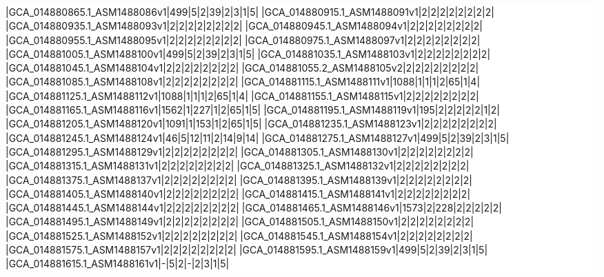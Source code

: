 |GCA_014880865.1_ASM1488086v1|499|5|2|39|2|3|1|5|
|GCA_014880915.1_ASM1488091v1|2|2|2|2|2|2|2|2|
|GCA_014880935.1_ASM1488093v1|2|2|2|2|2|2|2|2|
|GCA_014880945.1_ASM1488094v1|2|2|2|2|2|2|2|2|
|GCA_014880955.1_ASM1488095v1|2|2|2|2|2|2|2|2|
|GCA_014880975.1_ASM1488097v1|2|2|2|2|2|2|2|2|
|GCA_014881005.1_ASM1488100v1|499|5|2|39|2|3|1|5|
|GCA_014881035.1_ASM1488103v1|2|2|2|2|2|2|2|2|
|GCA_014881045.1_ASM1488104v1|2|2|2|2|2|2|2|2|
|GCA_014881055.2_ASM1488105v2|2|2|2|2|2|2|2|2|
|GCA_014881085.1_ASM1488108v1|2|2|2|2|2|2|2|2|
|GCA_014881115.1_ASM1488111v1|1088|1|1|1|2|65|1|4|
|GCA_014881125.1_ASM1488112v1|1088|1|1|1|2|65|1|4|
|GCA_014881155.1_ASM1488115v1|2|2|2|2|2|2|2|2|
|GCA_014881165.1_ASM1488116v1|1562|1|227|1|2|65|1|5|
|GCA_014881195.1_ASM1488119v1|195|2|2|2|2|2|1|2|
|GCA_014881205.1_ASM1488120v1|1091|1|153|1|2|65|1|5|
|GCA_014881235.1_ASM1488123v1|2|2|2|2|2|2|2|2|
|GCA_014881245.1_ASM1488124v1|46|5|12|11|2|14|9|14|
|GCA_014881275.1_ASM1488127v1|499|5|2|39|2|3|1|5|
|GCA_014881295.1_ASM1488129v1|2|2|2|2|2|2|2|2|
|GCA_014881305.1_ASM1488130v1|2|2|2|2|2|2|2|2|
|GCA_014881315.1_ASM1488131v1|2|2|2|2|2|2|2|2|
|GCA_014881325.1_ASM1488132v1|2|2|2|2|2|2|2|2|
|GCA_014881375.1_ASM1488137v1|2|2|2|2|2|2|2|2|
|GCA_014881395.1_ASM1488139v1|2|2|2|2|2|2|2|2|
|GCA_014881405.1_ASM1488140v1|2|2|2|2|2|2|2|2|
|GCA_014881415.1_ASM1488141v1|2|2|2|2|2|2|2|2|
|GCA_014881445.1_ASM1488144v1|2|2|2|2|2|2|2|2|
|GCA_014881465.1_ASM1488146v1|1573|2|228|2|2|2|2|2|
|GCA_014881495.1_ASM1488149v1|2|2|2|2|2|2|2|2|
|GCA_014881505.1_ASM1488150v1|2|2|2|2|2|2|2|2|
|GCA_014881525.1_ASM1488152v1|2|2|2|2|2|2|2|2|
|GCA_014881545.1_ASM1488154v1|2|2|2|2|2|2|2|2|
|GCA_014881575.1_ASM1488157v1|2|2|2|2|2|2|2|2|
|GCA_014881595.1_ASM1488159v1|499|5|2|39|2|3|1|5|
|GCA_014881615.1_ASM1488161v1|-|5|2|-|2|3|1|5|